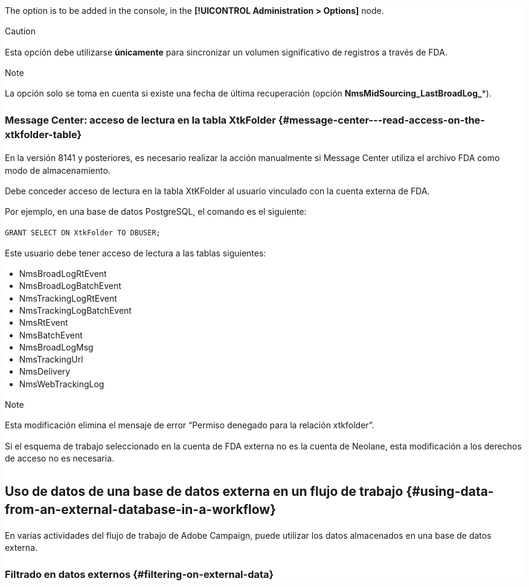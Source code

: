 The option is to be added in the console, in the **[!UICONTROL Administration > Options]** node.

>[!CAUTION]
>
>Esta opción debe utilizarse **únicamente** para sincronizar un volumen significativo de registros a través de FDA.

>[!NOTE]
>
>La opción solo se toma en cuenta si existe una fecha de última recuperación (opción **NmsMidSourcing_LastBroadLog_***).

### Message Center: acceso de lectura en la tabla XtkFolder {#message-center---read-access-on-the-xtkfolder-table}

En la versión 8141 y posteriores, es necesario realizar la acción manualmente si Message Center utiliza el archivo FDA como modo de almacenamiento.

Debe conceder acceso de lectura en la tabla XtKFolder al usuario vinculado con la cuenta externa de FDA.

Por ejemplo, en una base de datos PostgreSQL, el comando es el siguiente:

```
GRANT SELECT ON XtkFolder TO DBUSER;
```

Este usuario debe tener acceso de lectura a las tablas siguientes:

* NmsBroadLogRtEvent
* NmsBroadLogBatchEvent
* NmsTrackingLogRtEvent
* NmsTrackingLogBatchEvent
* NmsRtEvent
* NmsBatchEvent
* NmsBroadLogMsg
* NmsTrackingUrl
* NmsDelivery
* NmsWebTrackingLog

>[!NOTE]
Esta modificación elimina el mensaje de error “Permiso denegado para la relación xtkfolder”.

Si el esquema de trabajo seleccionado en la cuenta de FDA externa no es la cuenta de Neolane, esta modificación a los derechos de acceso no es necesaria.

## Uso de datos de una base de datos externa en un flujo de trabajo {#using-data-from-an-external-database-in-a-workflow}

En varias actividades del flujo de trabajo de Adobe Campaign, puede utilizar los datos almacenados en una base de datos externa.

### Filtrado en datos externos {#filtering-on-external-data}
